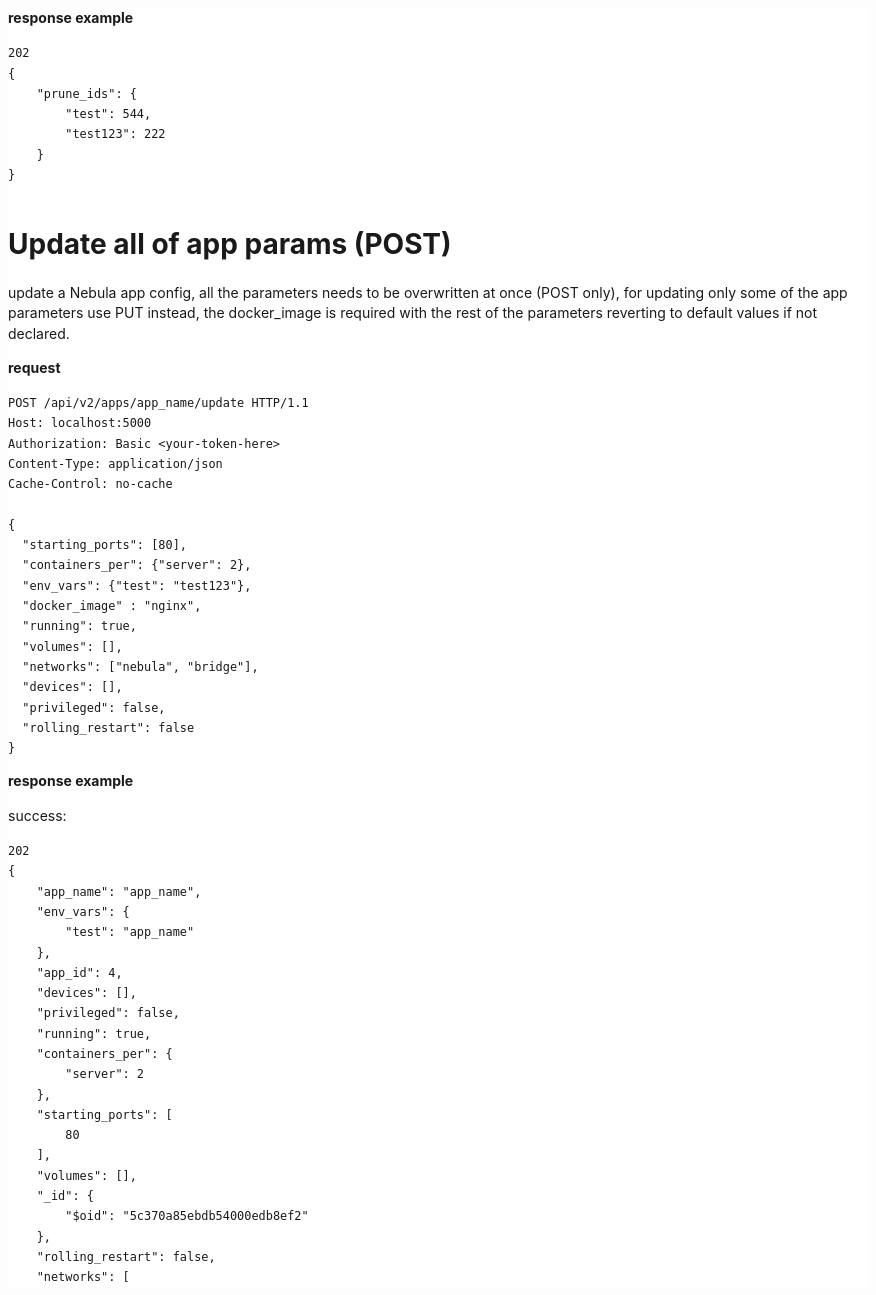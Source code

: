  **response example**

```
202
{
    "prune_ids": {
        "test": 544,
        "test123": 222
    }
}
```

# Update all of app params (POST)
update a Nebula app config, all the parameters needs to be overwritten at once (POST only), for updating only some of the app parameters use PUT instead, the docker_image is required with the rest of the parameters reverting to default values if not declared.

 **request**

```
POST /api/v2/apps/app_name/update HTTP/1.1
Host: localhost:5000
Authorization: Basic <your-token-here>
Content-Type: application/json
Cache-Control: no-cache
 
{
  "starting_ports": [80],
  "containers_per": {"server": 2},
  "env_vars": {"test": "test123"},
  "docker_image" : "nginx",
  "running": true,
  "volumes": [],
  "networks": ["nebula", "bridge"],
  "devices": [],
  "privileged": false,
  "rolling_restart": false
}
```

 **response example**

success:
```
202
{
    "app_name": "app_name",
    "env_vars": {
        "test": "app_name"
    },
    "app_id": 4,
    "devices": [],
    "privileged": false,
    "running": true,
    "containers_per": {
        "server": 2
    },
    "starting_ports": [
        80
    ],
    "volumes": [],
    "_id": {
        "$oid": "5c370a85ebdb54000edb8ef2"
    },
    "rolling_restart": false,
    "networks": [
```
